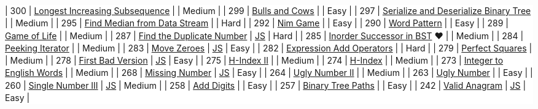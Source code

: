 | 300  | [Longest Increasing Subsequence](https://leetcode.com/problems/longest-increasing-subsequence/)                                                          |                                                                        | Medium     |
| 299  | [Bulls and Cows](https://leetcode.com/problems/bulls-and-cows/)                                                                                          |                                                                        | Easy       |
| 297  | [Serialize and Deserialize Binary Tree](https://leetcode.com/problems/serialize-and-deserialize-binary-tree/)                                            |                                                                        | Medium     |
| 295  | [Find Median from Data Stream](https://leetcode.com/problems/find-median-from-data-stream/)                                                              |                                                                        | Hard       |
| 292  | [Nim Game](https://leetcode.com/problems/nim-game/)                                                                                                      |                                                                        | Easy       |
| 290  | [Word Pattern](https://leetcode.com/problems/word-pattern/)                                                                                              |                                                                        | Easy       |
| 289  | [Game of Life](https://leetcode.com/problems/game-of-life/)                                                                                              |                                                                        | Medium     |
| 287  | [Find the Duplicate Number](https://leetcode.com/problems/find-the-duplicate-number/)                                                                    | [JS](./algorithms/js/287.find-the-duplicate-number.js)                 | Hard       |
| 285  | [Inorder Successor in BST](https://leetcode.com/problems/inorder-successor-in-bst/) &hearts;                                                             |                                                                        | Medium     |
| 284  | [Peeking Iterator](https://leetcode.com/problems/peeking-iterator/)                                                                                      |                                                                        | Medium     |
| 283  | [Move Zeroes](https://leetcode.com/problems/move-zeroes/)                                                                                                | [JS](./algorithms/js/283.move-zeroes.js)                               | Easy       |
| 282  | [Expression Add Operators](https://leetcode.com/problems/expression-add-operators/)                                                                      |                                                                        | Hard       |
| 279  | [Perfect Squares](https://leetcode.com/problems/perfect-squares/)                                                                                        |                                                                        | Medium     |
| 278  | [First Bad Version](https://leetcode.com/problems/first-bad-version/)                                                                                    | [JS](./algorithms/js/278.first-bad-version.js)                         | Easy       |
| 275  | [H-Index II](https://leetcode.com/problems/h-index-ii/)                                                                                                  |                                                                        | Medium     |
| 274  | [H-Index](https://leetcode.com/problems/h-index/)                                                                                                        |                                                                        | Medium     |
| 273  | [Integer to English Words](https://leetcode.com/problems/integer-to-english-words/)                                                                      |                                                                        | Medium     |
| 268  | [Missing Number](https://leetcode.com/problems/missing-number/)                                                                                          | [JS](./algorithms/js/268.missing-number.js)                            | Easy       |
| 264  | [Ugly Number II](https://leetcode.com/problems/ugly-number-ii/)                                                                                          |                                                                        | Medium     |
| 263  | [Ugly Number](https://leetcode.com/problems/ugly-number/)                                                                                                |                                                                        | Easy       |
| 260  | [Single Number III](https://leetcode.com/problems/single-number-iii/)                                                                                    | [JS](./algorithms/js/260.single-number-iii.js)                         | Medium     |
| 258  | [Add Digits](https://leetcode.com/problems/add-digits/)                                                                                                  |                                                                        | Easy       |
| 257  | [Binary Tree Paths](https://leetcode.com/problems/binary-tree-paths/)                                                                                    |                                                                        | Easy       |
| 242  | [Valid Anagram](https://leetcode.com/problems/valid-anagram/)                                                                                            | [JS](./algorithms/js/242.valid-anagram.js)                             | Easy       |